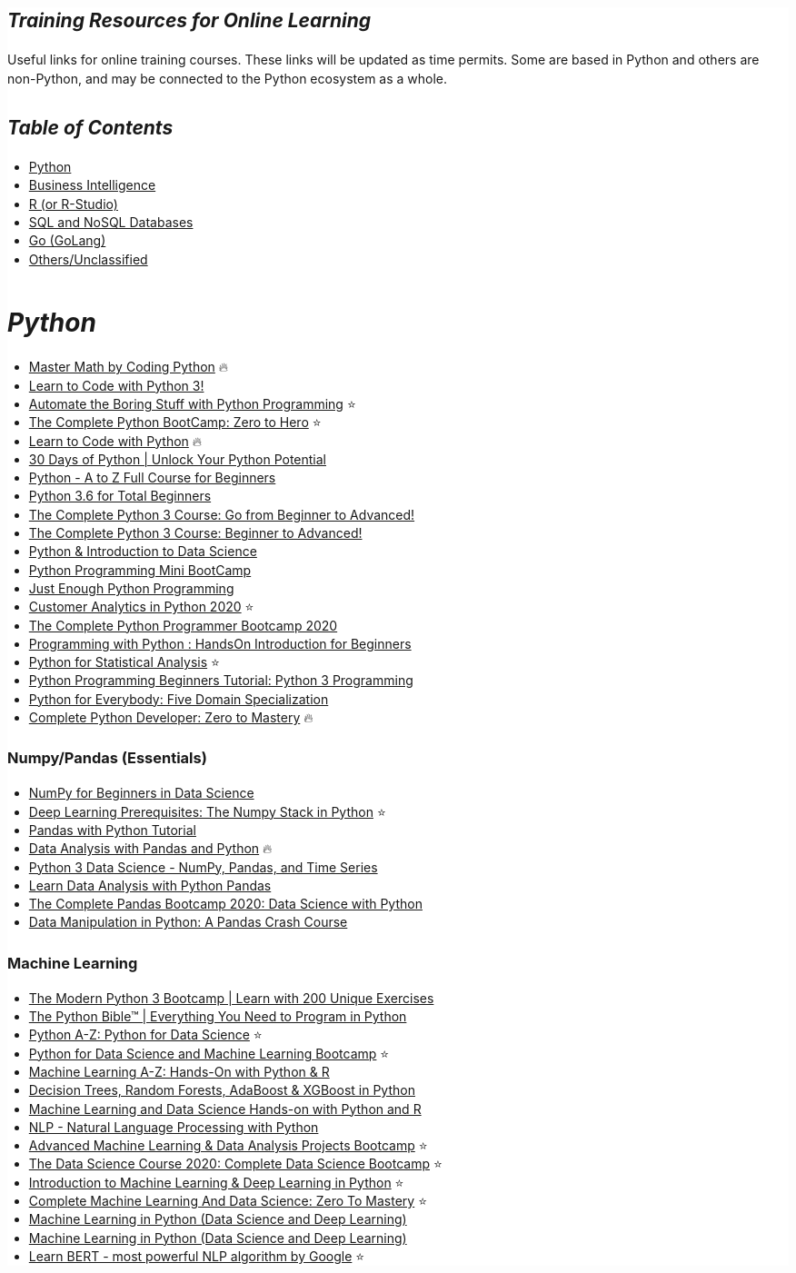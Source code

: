 ## _Training Resources for Online Learning_
Useful links for online training courses. These links will be updated as time permits. Some are based in Python and others are non-Python, and may be connected to the Python ecosystem as a whole.

## _Table of Contents_
* [Python](#python)
* [Business Intelligence](#business-intelligence)
* [R (or R-Studio)](#r-or-r-studio)
* [SQL and NoSQL Databases](#sql-databases)
* [Go (GoLang)](#go-golang)
* [Others/Unclassified](#others-unclassified)

# **_Python_**
* [Master Math by Coding Python](https://bit.ly/3cizxqI) :fire:
* [Learn to Code with Python 3!](http://bit.ly/36iQgru)
* [Automate the Boring Stuff with Python Programming](http://bit.ly/2MHPsVv) :star:
* [The Complete Python BootCamp: Zero to Hero](https://bit.ly/PyBootCamp) :star:
* [Learn to Code with Python](http://bit.ly/39B5jPA) :fire:
* [30 Days of Python | Unlock Your Python Potential](https://bit.ly/30DofPy)
* [Python - A to Z Full Course for Beginners](https://bit.ly/PyAtoZNoobs)
* [Python 3.6 for Total Beginners](https://bit.ly/Py3Noobs)
* [The Complete Python 3 Course: Go from Beginner to Advanced!](https://bit.ly/Py3GoBtoAdv)
* [The Complete Python 3 Course: Beginner to Advanced!](https://bit.ly/Py3NoobToAdv)
* [Python & Introduction to Data Science](http://bit.ly/2AHe5eb)
* [Python Programming Mini BootCamp](http://bit.ly/PyProgMiniBootCamp)
* [Just Enough Python Programming](http://bit.ly/2QKSd9M)
* [Customer Analytics in Python 2020](http://bit.ly/2uoFWka) :star:
* [The Complete Python Programmer Bootcamp 2020](http://bit.ly/3bdmFTf)
* [Programming with Python : HandsOn Introduction for Beginners](https://bit.ly/3dGFfVe)
* [Python for Statistical Analysis](https://bit.ly/2XpC8eo) :star:
* [Python Programming Beginners Tutorial: Python 3 Programming](https://bit.ly/2RUsRHY)
* [Python for Everybody: Five Domain Specialization](https://bit.ly/3gyXJZa)
* [Complete Python Developer: Zero to Mastery](https://bit.ly/2ZC273w) :fire:

### Numpy/Pandas (Essentials)
* [NumPy for Beginners in Data Science](https://bit.ly/3eUl0UL)
* [Deep Learning Prerequisites: The Numpy Stack in Python](https://bit.ly/2xVLnJ5) :star:
* [Pandas with Python Tutorial](http://bit.ly/2ubGB8b)
* [Data Analysis with Pandas and Python](https://bit.ly/PyPandas) :fire:
* [Python 3 Data Science - NumPy, Pandas, and Time Series](http://bit.ly/36bZYMm)
* [Learn Data Analysis with Python Pandas](http://bit.ly/2OreBVp)
* [The Complete Pandas Bootcamp 2020: Data Science with Python](https://bit.ly/2xUS3Hi)
* [Data Manipulation in Python: A Pandas Crash Course](https://bit.ly/2S6EmMs)

### Machine Learning
* [The Modern Python 3 Bootcamp | Learn with 200 Unique Exercises](https://bit.ly/2M8sHJw)
* [The Python Bible™ | Everything You Need to Program in Python](https://bit.ly/2ZJngc4)
* [Python A-Z: Python for Data Science](https://bit.ly/PyAZDataScience) :star:
* [Python for Data Science and Machine Learning Bootcamp](https://bit.ly/PyDataSciML) :star:
* [Machine Learning A-Z: Hands-On with Python & R](https://bit.ly/PyMLAtoZ)
* [Decision Trees, Random Forests, AdaBoost & XGBoost in Python](http://bit.ly/2sB4yVW)
* [Machine Learning and Data Science Hands-on with Python and R](http://bit.ly/2QC7rOf)
* [NLP - Natural Language Processing with Python](http://bit.ly/2QHqh6y)
* [Advanced Machine Learning & Data Analysis Projects Bootcamp](http://bit.ly/3b1Kr4y) :star:
* [The Data Science Course 2020: Complete Data Science Bootcamp](http://bit.ly/38aH2Pi) :star:
* [Introduction to Machine Learning & Deep Learning in Python](http://bit.ly/376zIma) :star:
* [Complete Machine Learning And Data Science: Zero To Mastery](http://bit.ly/39pqqn6) :star:
* [Machine Learning in Python (Data Science and Deep Learning)](https://bit.ly/2YNCfBl)
* [Machine Learning in Python (Data Science and Deep Learning)](https://bit.ly/2YNCfBl)
* [Learn BERT - most powerful NLP algorithm by Google](https://bit.ly/2WFoK46) :star: